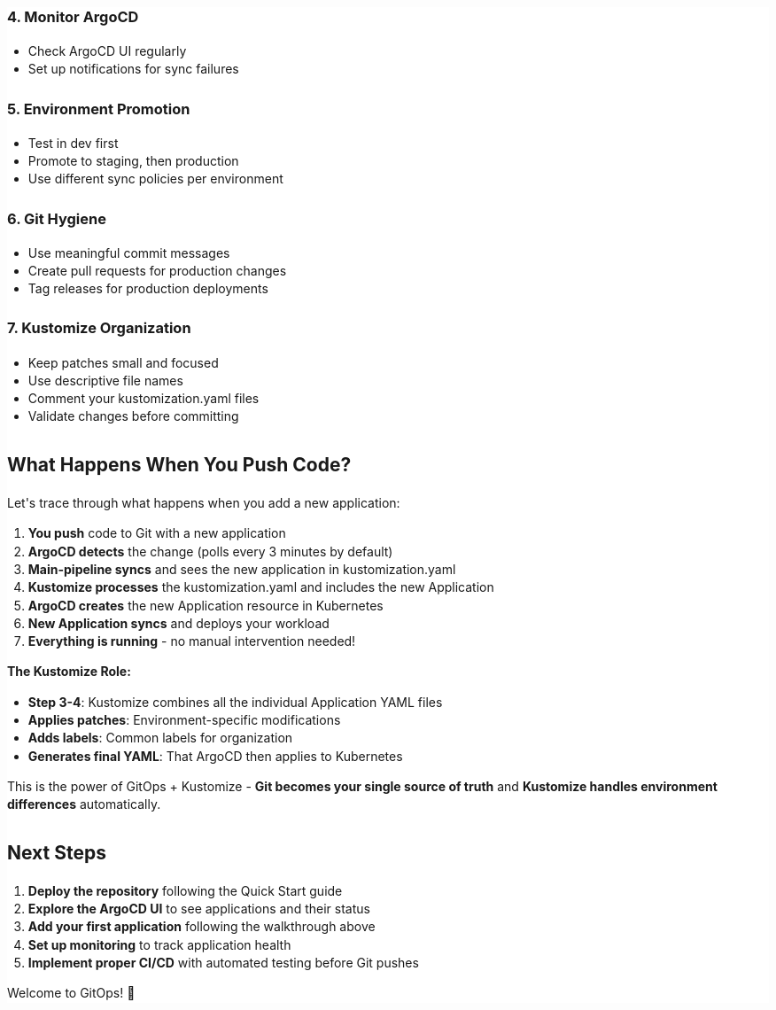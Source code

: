 ### 4. Monitor ArgoCD
- Check ArgoCD UI regularly
- Set up notifications for sync failures

### 5. Environment Promotion
- Test in dev first
- Promote to staging, then production
- Use different sync policies per environment

### 6. Git Hygiene
- Use meaningful commit messages
- Create pull requests for production changes
- Tag releases for production deployments

### 7. Kustomize Organization
- Keep patches small and focused
- Use descriptive file names
- Comment your kustomization.yaml files
- Validate changes before committing

## What Happens When You Push Code?

Let's trace through what happens when you add a new application:

1. **You push** code to Git with a new application
2. **ArgoCD detects** the change (polls every 3 minutes by default)
3. **Main-pipeline syncs** and sees the new application in kustomization.yaml
4. **Kustomize processes** the kustomization.yaml and includes the new Application
5. **ArgoCD creates** the new Application resource in Kubernetes
6. **New Application syncs** and deploys your workload
7. **Everything is running** - no manual intervention needed!

**The Kustomize Role:**
- **Step 3-4**: Kustomize combines all the individual Application YAML files
- **Applies patches**: Environment-specific modifications
- **Adds labels**: Common labels for organization
- **Generates final YAML**: That ArgoCD then applies to Kubernetes

This is the power of GitOps + Kustomize - **Git becomes your single source of truth** and **Kustomize handles environment differences** automatically.

## Next Steps

1. **Deploy the repository** following the Quick Start guide
2. **Explore the ArgoCD UI** to see applications and their status
3. **Add your first application** following the walkthrough above
4. **Set up monitoring** to track application health
5. **Implement proper CI/CD** with automated testing before Git pushes

Welcome to GitOps! 🚀
